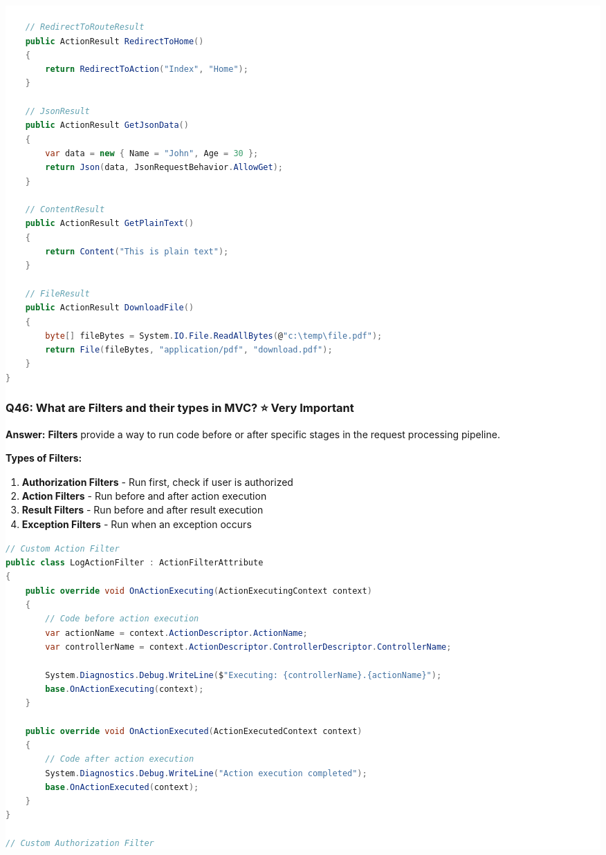 ```csharp
    
    // RedirectToRouteResult
    public ActionResult RedirectToHome()
    {
        return RedirectToAction("Index", "Home");
    }
    
    // JsonResult
    public ActionResult GetJsonData()
    {
        var data = new { Name = "John", Age = 30 };
        return Json(data, JsonRequestBehavior.AllowGet);
    }
    
    // ContentResult
    public ActionResult GetPlainText()
    {
        return Content("This is plain text");
    }
    
    // FileResult
    public ActionResult DownloadFile()
    {
        byte[] fileBytes = System.IO.File.ReadAllBytes(@"c:\temp\file.pdf");
        return File(fileBytes, "application/pdf", "download.pdf");
    }
}
```

### **Q46: What are Filters and their types in MVC?** ⭐ Very Important
**Answer:**
**Filters** provide a way to run code before or after specific stages in the request processing pipeline.

**Types of Filters:**
1. **Authorization Filters** - Run first, check if user is authorized
2. **Action Filters** - Run before and after action execution
3. **Result Filters** - Run before and after result execution
4. **Exception Filters** - Run when an exception occurs

```csharp
// Custom Action Filter
public class LogActionFilter : ActionFilterAttribute
{
    public override void OnActionExecuting(ActionExecutingContext context)
    {
        // Code before action execution
        var actionName = context.ActionDescriptor.ActionName;
        var controllerName = context.ActionDescriptor.ControllerDescriptor.ControllerName;
        
        System.Diagnostics.Debug.WriteLine($"Executing: {controllerName}.{actionName}");
        base.OnActionExecuting(context);
    }
    
    public override void OnActionExecuted(ActionExecutedContext context)
    {
        // Code after action execution
        System.Diagnostics.Debug.WriteLine("Action execution completed");
        base.OnActionExecuted(context);
    }
}

// Custom Authorization Filter
```